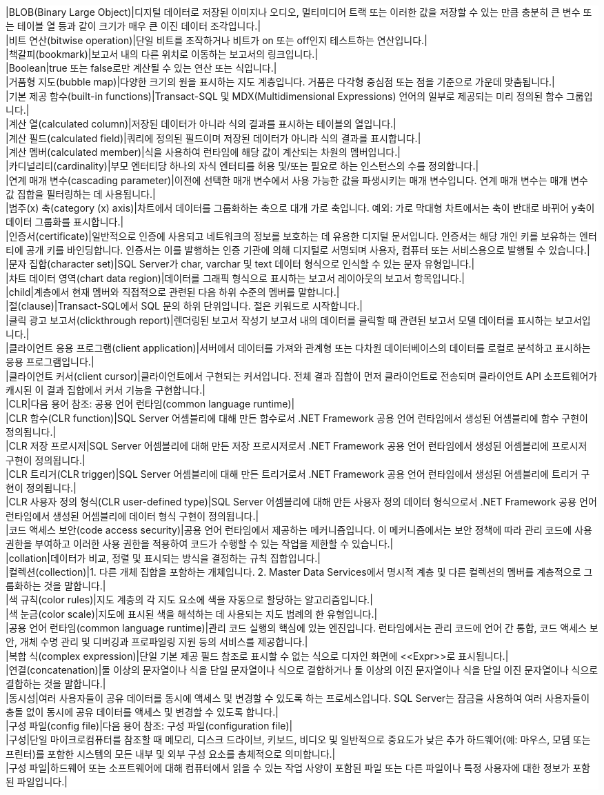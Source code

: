 |BLOB(Binary Large Object)|디지털 데이터로 저장된 이미지나 오디오, 멀티미디어 트랙 또는 이러한 값을 저장할 수 있는 만큼 충분히 큰 변수 또는 테이블 열 등과 같이 크기가 매우 큰 이진 데이터 조각입니다.|  
|비트 연산(bitwise operation)|단일 비트를 조작하거나 비트가 on 또는 off인지 테스트하는 연산입니다.|  
|책갈피(bookmark)|보고서 내의 다른 위치로 이동하는 보고서의 링크입니다.|  
|Boolean|true 또는 false로만 계산될 수 있는 연산 또는 식입니다.|  
|거품형 지도(bubble map)|다양한 크기의 원을 표시하는 지도 계층입니다. 거품은 다각형 중심점 또는 점을 기준으로 가운데 맞춤됩니다.|  
|기본 제공 함수(built-in functions)|Transact-SQL 및 MDX(Multidimensional Expressions) 언어의 일부로 제공되는 미리 정의된 함수 그룹입니다.|  
|계산 열(calculated column)|저장된 데이터가 아니라 식의 결과를 표시하는 테이블의 열입니다.|  
|계산 필드(calculated field)|쿼리에 정의된 필드이며 저장된 데이터가 아니라 식의 결과를 표시합니다.|  
|계산 멤버(calculated member)|식을 사용하여 런타임에 해당 값이 계산되는 차원의 멤버입니다.|  
|카디널리티(cardinality)|부모 엔터티당 하나의 자식 엔터티를 허용 및/또는 필요로 하는 인스턴스의 수를 정의합니다.|  
|연계 매개 변수(cascading parameter)|이전에 선택한 매개 변수에서 사용 가능한 값을 파생시키는 매개 변수입니다. 연계 매개 변수는 매개 변수 값 집합을 필터링하는 데 사용됩니다.|  
|범주(x) 축(category (x) axis)|차트에서 데이터를 그룹화하는 축으로 대개 가로 축입니다. 예외: 가로 막대형 차트에서는 축이 반대로 바뀌어 y축이 데이터 그룹화를 표시합니다.|  
|인증서(certificate)|일반적으로 인증에 사용되고 네트워크의 정보를 보호하는 데 유용한 디지털 문서입니다. 인증서는 해당 개인 키를 보유하는 엔터티에 공개 키를 바인딩합니다. 인증서는 이를 발행하는 인증 기관에 의해 디지털로 서명되며 사용자, 컴퓨터 또는 서비스용으로 발행될 수 있습니다.|  
|문자 집합(character set)|SQL Server가 char, varchar 및 text 데이터 형식으로 인식할 수 있는 문자 유형입니다.|  
|차트 데이터 영역(chart data region)|데이터를 그래픽 형식으로 표시하는 보고서 레이아웃의 보고서 항목입니다.|  
|child|계층에서 현재 멤버와 직접적으로 관련된 다음 하위 수준의 멤버를 말합니다.|  
|절(clause)|Transact-SQL에서 SQL 문의 하위 단위입니다. 절은 키워드로 시작합니다.|  
|클릭 광고 보고서(clickthrough report)|렌더링된 보고서 작성기 보고서 내의 데이터를 클릭할 때 관련된 보고서 모델 데이터를 표시하는 보고서입니다.|  
|클라이언트 응용 프로그램(client application)|서버에서 데이터를 가져와 관계형 또는 다차원 데이터베이스의 데이터를 로컬로 분석하고 표시하는 응용 프로그램입니다.|  
|클라이언트 커서(client cursor)|클라이언트에서 구현되는 커서입니다. 전체 결과 집합이 먼저 클라이언트로 전송되며 클라이언트 API 소프트웨어가 캐시된 이 결과 집합에서 커서 기능을 구현합니다.|  
|CLR|다음 용어 참조: 공용 언어 런타임(common language runtime)|  
|CLR 함수(CLR function)|SQL Server 어셈블리에 대해 만든 함수로서 .NET Framework 공용 언어 런타임에서 생성된 어셈블리에 함수 구현이 정의됩니다.|  
|CLR 저장 프로시저|SQL Server 어셈블리에 대해 만든 저장 프로시저로서 .NET Framework 공용 언어 런타임에서 생성된 어셈블리에 프로시저 구현이 정의됩니다.|  
|CLR 트리거(CLR trigger)|SQL Server 어셈블리에 대해 만든 트리거로서 .NET Framework 공용 언어 런타임에서 생성된 어셈블리에 트리거 구현이 정의됩니다.|  
|CLR 사용자 정의 형식(CLR user-defined type)|SQL Server 어셈블리에 대해 만든 사용자 정의 데이터 형식으로서 .NET Framework 공용 언어 런타임에서 생성된 어셈블리에 데이터 형식 구현이 정의됩니다.|  
|코드 액세스 보안(code access security)|공용 언어 런타임에서 제공하는 메커니즘입니다. 이 메커니즘에서는 보안 정책에 따라 관리 코드에 사용 권한을 부여하고 이러한 사용 권한을 적용하여 코드가 수행할 수 있는 작업을 제한할 수 있습니다.|  
|collation|데이터가 비교, 정렬 및 표시되는 방식을 결정하는 규칙 집합입니다.|  
|컬렉션(collection)|1. 다른 개체 집합을 포함하는 개체입니다. 2. Master Data Services에서 명시적 계층 및 다른 컬렉션의 멤버를 계층적으로 그룹화하는 것을 말합니다.|  
|색 규칙(color rules)|지도 계층의 각 지도 요소에 색을 자동으로 할당하는 알고리즘입니다.|  
|색 눈금(color scale)|지도에 표시된 색을 해석하는 데 사용되는 지도 범례의 한 유형입니다.|  
|공용 언어 런타임(common language runtime)|관리 코드 실행의 핵심에 있는 엔진입니다. 런타임에서는 관리 코드에 언어 간 통합, 코드 액세스 보안, 개체 수명 관리 및 디버깅과 프로파일링 지원 등의 서비스를 제공합니다.|  
|복합 식(complex expression)|단일 기본 제공 필드 참조로 표시할 수 없는 식으로 디자인 화면에 <\<Expr>>로 표시됩니다.|  
|연결(concatenation)|둘 이상의 문자열이나 식을 단일 문자열이나 식으로 결합하거나 둘 이상의 이진 문자열이나 식을 단일 이진 문자열이나 식으로 결합하는 것을 말합니다.|  
|동시성|여러 사용자들이 공유 데이터를 동시에 액세스 및 변경할 수 있도록 하는 프로세스입니다. SQL Server는 잠금을 사용하여 여러 사용자들이 충돌 없이 동시에 공유 데이터를 액세스 및 변경할 수 있도록 합니다.|  
|구성 파일(config file)|다음 용어 참조: 구성 파일(configuration file)|  
|구성|단일 마이크로컴퓨터를 참조할 때 메모리, 디스크 드라이브, 키보드, 비디오 및 일반적으로 중요도가 낮은 추가 하드웨어(예: 마우스, 모뎀 또는 프린터)를 포함한 시스템의 모든 내부 및 외부 구성 요소를 총체적으로 의미합니다.|  
|구성 파일|하드웨어 또는 소프트웨어에 대해 컴퓨터에서 읽을 수 있는 작업 사양이 포함된 파일 또는 다른 파일이나 특정 사용자에 대한 정보가 포함된 파일입니다.|  